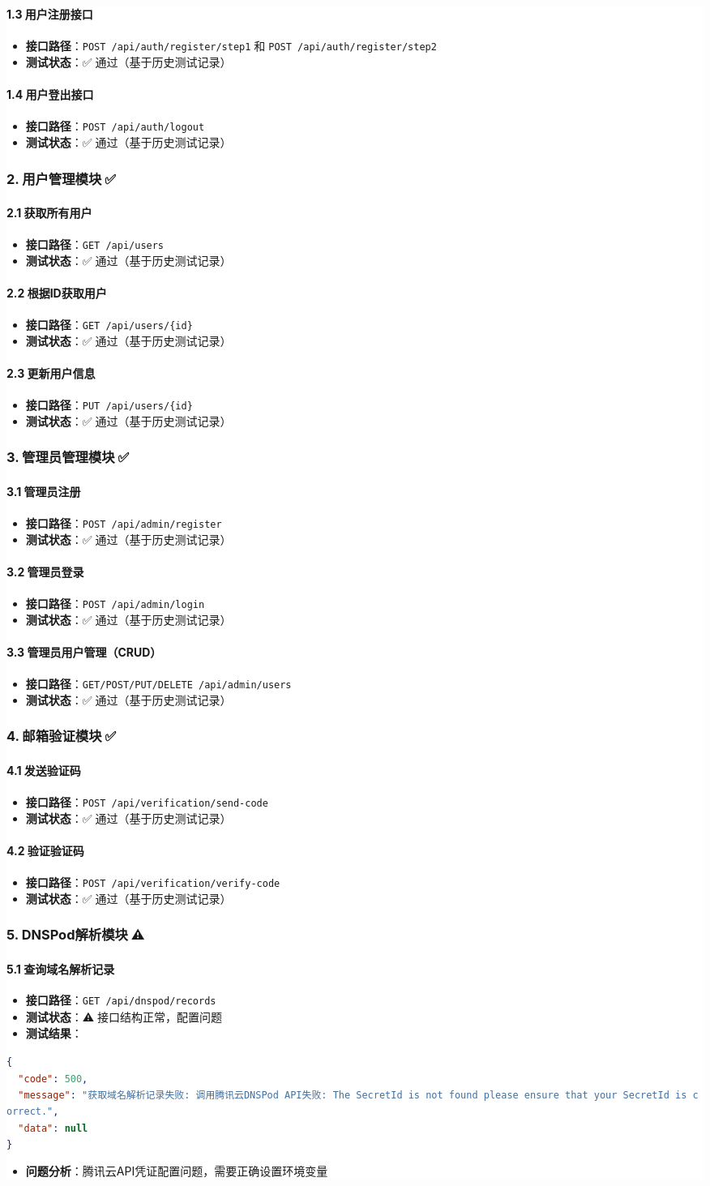#### 1.3 用户注册接口
- **接口路径**：`POST /api/auth/register/step1` 和 `POST /api/auth/register/step2`
- **测试状态**：✅ 通过（基于历史测试记录）

#### 1.4 用户登出接口
- **接口路径**：`POST /api/auth/logout`
- **测试状态**：✅ 通过（基于历史测试记录）

### 2. 用户管理模块 ✅

#### 2.1 获取所有用户
- **接口路径**：`GET /api/users`
- **测试状态**：✅ 通过（基于历史测试记录）

#### 2.2 根据ID获取用户
- **接口路径**：`GET /api/users/{id}`
- **测试状态**：✅ 通过（基于历史测试记录）

#### 2.3 更新用户信息
- **接口路径**：`PUT /api/users/{id}`
- **测试状态**：✅ 通过（基于历史测试记录）

### 3. 管理员管理模块 ✅

#### 3.1 管理员注册
- **接口路径**：`POST /api/admin/register`
- **测试状态**：✅ 通过（基于历史测试记录）

#### 3.2 管理员登录
- **接口路径**：`POST /api/admin/login`
- **测试状态**：✅ 通过（基于历史测试记录）

#### 3.3 管理员用户管理（CRUD）
- **接口路径**：`GET/POST/PUT/DELETE /api/admin/users`
- **测试状态**：✅ 通过（基于历史测试记录）

### 4. 邮箱验证模块 ✅

#### 4.1 发送验证码
- **接口路径**：`POST /api/verification/send-code`
- **测试状态**：✅ 通过（基于历史测试记录）

#### 4.2 验证验证码
- **接口路径**：`POST /api/verification/verify-code`
- **测试状态**：✅ 通过（基于历史测试记录）

### 5. DNSPod解析模块 ⚠️

#### 5.1 查询域名解析记录
- **接口路径**：`GET /api/dnspod/records`
- **测试状态**：⚠️ 接口结构正常，配置问题
- **测试结果**：
```json
{
  "code": 500,
  "message": "获取域名解析记录失败: 调用腾讯云DNSPod API失败: The SecretId is not found please ensure that your SecretId is correct.",
  "data": null
}
```
- **问题分析**：腾讯云API凭证配置问题，需要正确设置环境变量
